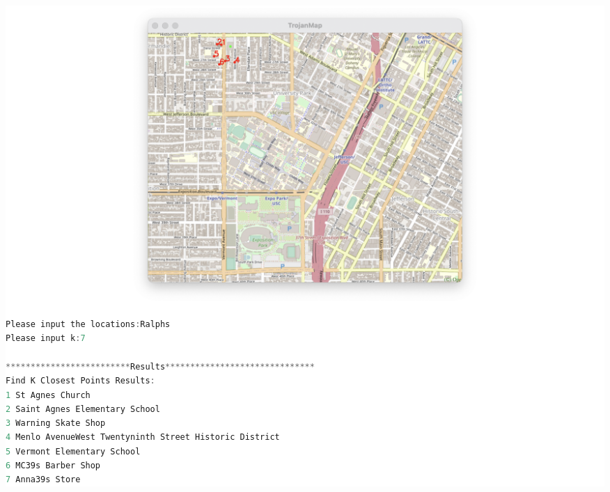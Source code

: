 <p align="center"><img src="ans/kmin6.png" alt="Routing" width="500"/></p>

```cpp
Please input the locations:Ralphs
Please input k:7

*************************Results******************************
Find K Closest Points Results:
1 St Agnes Church
2 Saint Agnes Elementary School
3 Warning Skate Shop
4 Menlo AvenueWest Twentyninth Street Historic District
5 Vermont Elementary School
6 MC39s Barber Shop
7 Anna39s Store
```